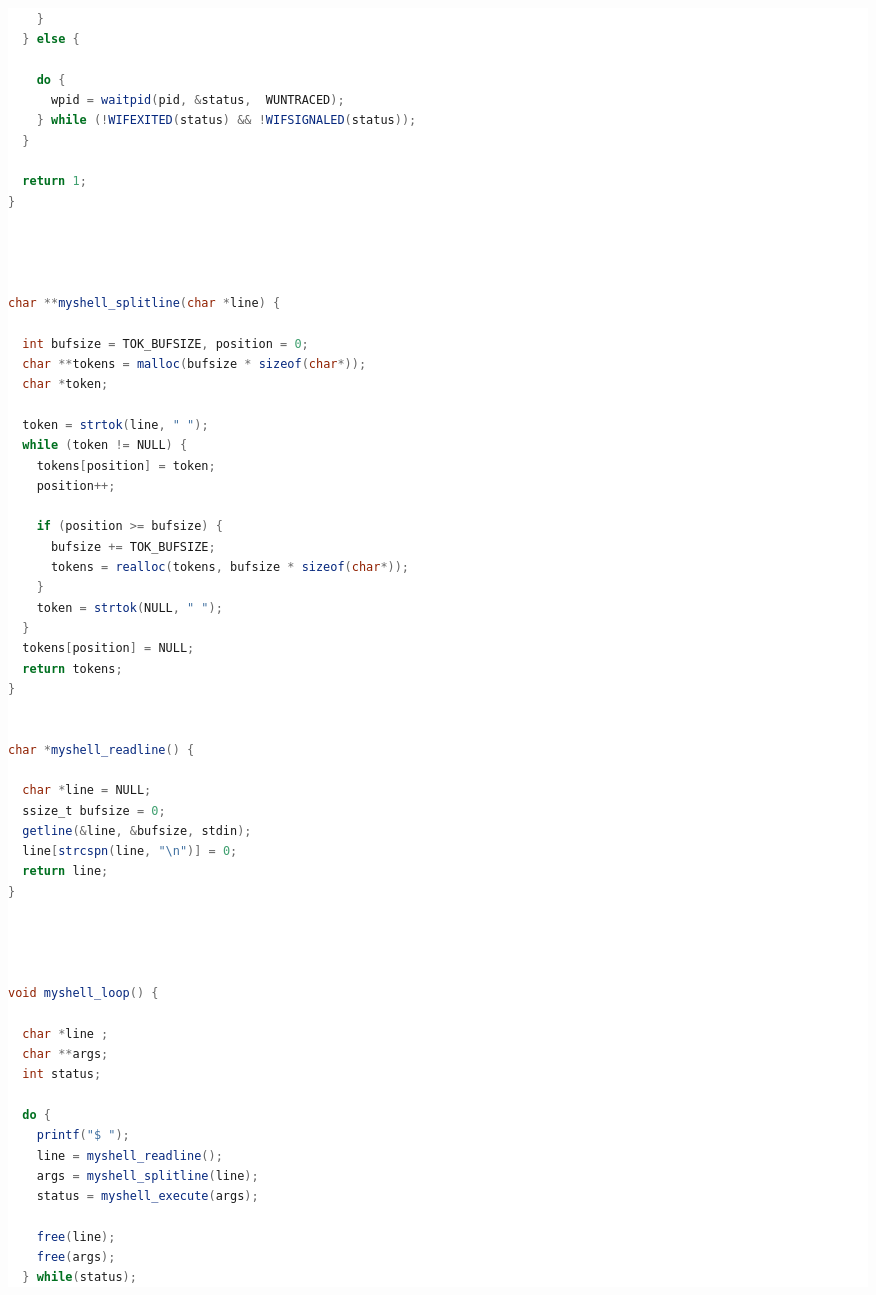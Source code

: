 ``` java
    }
  } else {

    do {
      wpid = waitpid(pid, &status,  WUNTRACED);
    } while (!WIFEXITED(status) && !WIFSIGNALED(status));
  }

  return 1;
}




char **myshell_splitline(char *line) {

  int bufsize = TOK_BUFSIZE, position = 0;
  char **tokens = malloc(bufsize * sizeof(char*));
  char *token;

  token = strtok(line, " ");
  while (token != NULL) {
    tokens[position] = token;
    position++;

    if (position >= bufsize) {
      bufsize += TOK_BUFSIZE;
      tokens = realloc(tokens, bufsize * sizeof(char*));
    }
    token = strtok(NULL, " ");
  }
  tokens[position] = NULL;
  return tokens;
}


char *myshell_readline() {

  char *line = NULL;
  ssize_t bufsize = 0;
  getline(&line, &bufsize, stdin);
  line[strcspn(line, "\n")] = 0;
  return line;
}




void myshell_loop() {

  char *line ;
  char **args;
  int status;

  do {
    printf("$ ");
    line = myshell_readline();
    args = myshell_splitline(line);
    status = myshell_execute(args);

    free(line);
    free(args);
  } while(status);
```